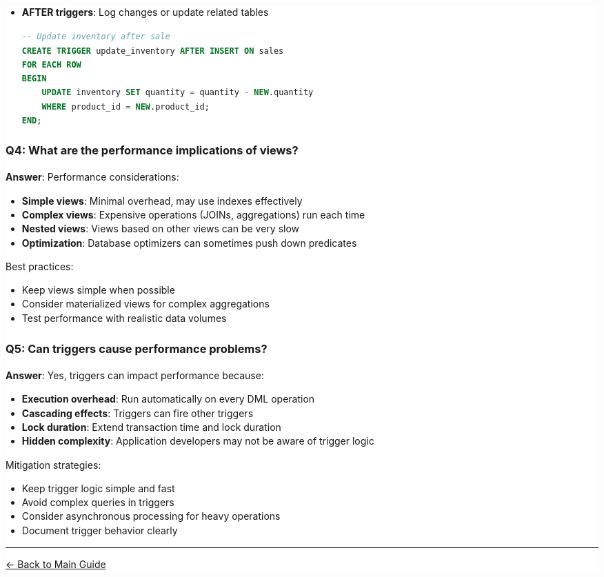 - **AFTER triggers**: Log changes or update related tables
  ```sql
  -- Update inventory after sale
  CREATE TRIGGER update_inventory AFTER INSERT ON sales
  FOR EACH ROW
  BEGIN
      UPDATE inventory SET quantity = quantity - NEW.quantity 
      WHERE product_id = NEW.product_id;
  END;
  ```

### Q4: What are the performance implications of views?
**Answer**: Performance considerations:
- **Simple views**: Minimal overhead, may use indexes effectively
- **Complex views**: Expensive operations (JOINs, aggregations) run each time
- **Nested views**: Views based on other views can be very slow
- **Optimization**: Database optimizers can sometimes push down predicates

Best practices:
- Keep views simple when possible
- Consider materialized views for complex aggregations
- Test performance with realistic data volumes

### Q5: Can triggers cause performance problems?
**Answer**: Yes, triggers can impact performance because:
- **Execution overhead**: Run automatically on every DML operation
- **Cascading effects**: Triggers can fire other triggers
- **Lock duration**: Extend transaction time and lock duration
- **Hidden complexity**: Application developers may not be aware of trigger logic

Mitigation strategies:
- Keep trigger logic simple and fast
- Avoid complex queries in triggers
- Consider asynchronous processing for heavy operations
- Document trigger behavior clearly

---
[← Back to Main Guide](./README.md)
